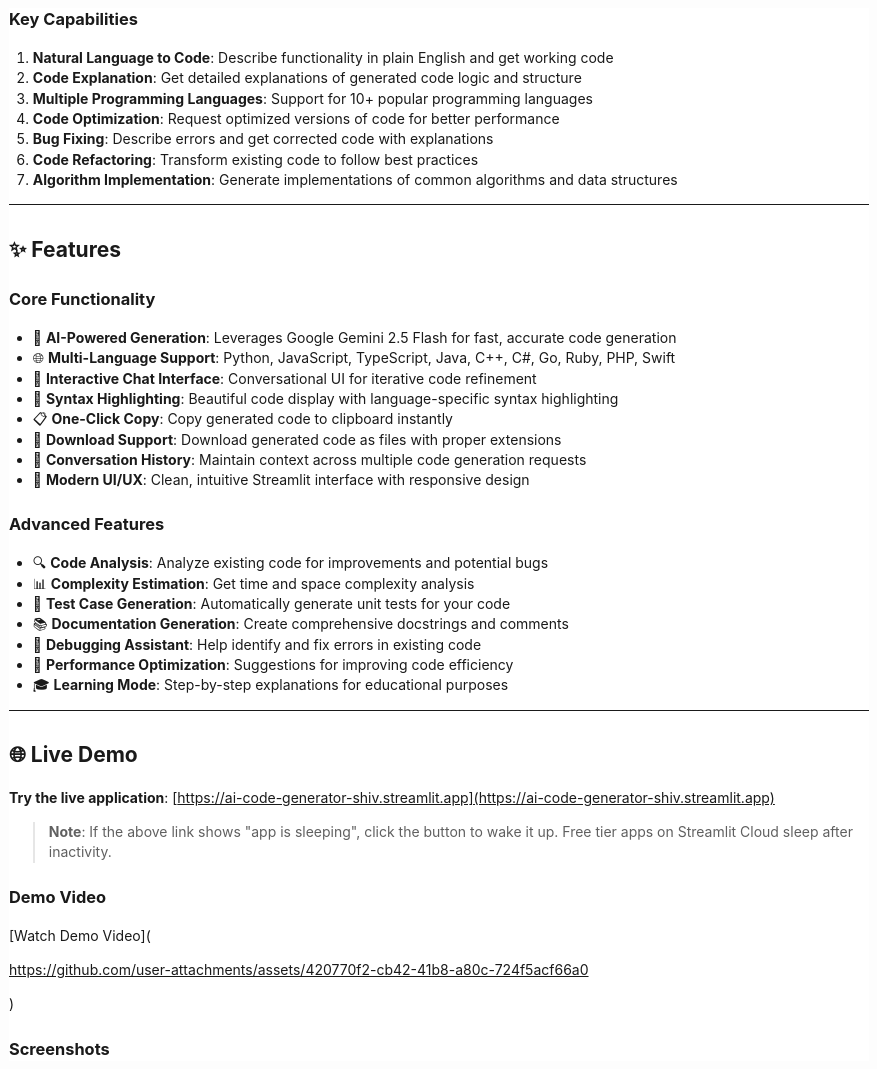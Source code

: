 ### Key Capabilities

1. **Natural Language to Code**: Describe functionality in plain English and get working code
2. **Code Explanation**: Get detailed explanations of generated code logic and structure
3. **Multiple Programming Languages**: Support for 10+ popular programming languages
4. **Code Optimization**: Request optimized versions of code for better performance
5. **Bug Fixing**: Describe errors and get corrected code with explanations
6. **Code Refactoring**: Transform existing code to follow best practices
7. **Algorithm Implementation**: Generate implementations of common algorithms and data structures

---

## ✨ Features

### Core Functionality
- 🤖 **AI-Powered Generation**: Leverages Google Gemini 2.5 Flash for fast, accurate code generation
- 🌐 **Multi-Language Support**: Python, JavaScript, TypeScript, Java, C++, C#, Go, Ruby, PHP, Swift
- 💬 **Interactive Chat Interface**: Conversational UI for iterative code refinement
- 📝 **Syntax Highlighting**: Beautiful code display with language-specific syntax highlighting
- 📋 **One-Click Copy**: Copy generated code to clipboard instantly
- 💾 **Download Support**: Download generated code as files with proper extensions
- 🔄 **Conversation History**: Maintain context across multiple code generation requests
- 🎨 **Modern UI/UX**: Clean, intuitive Streamlit interface with responsive design

### Advanced Features
- 🔍 **Code Analysis**: Analyze existing code for improvements and potential bugs
- 📊 **Complexity Estimation**: Get time and space complexity analysis
- 🧪 **Test Case Generation**: Automatically generate unit tests for your code
- 📚 **Documentation Generation**: Create comprehensive docstrings and comments
- 🔧 **Debugging Assistant**: Help identify and fix errors in existing code
- 🚀 **Performance Optimization**: Suggestions for improving code efficiency
- 🎓 **Learning Mode**: Step-by-step explanations for educational purposes

---

## 🌐 Live Demo

**Try the live application**: [https://ai-code-generator-shiv.streamlit.app](https://ai-code-generator-shiv.streamlit.app)

> **Note**: If the above link shows "app is sleeping", click the button to wake it up. Free tier apps on Streamlit Cloud sleep after inactivity.

### Demo Video
[Watch Demo Video](

https://github.com/user-attachments/assets/420770f2-cb42-41b8-a80c-724f5acf66a0

) 

### Screenshots
